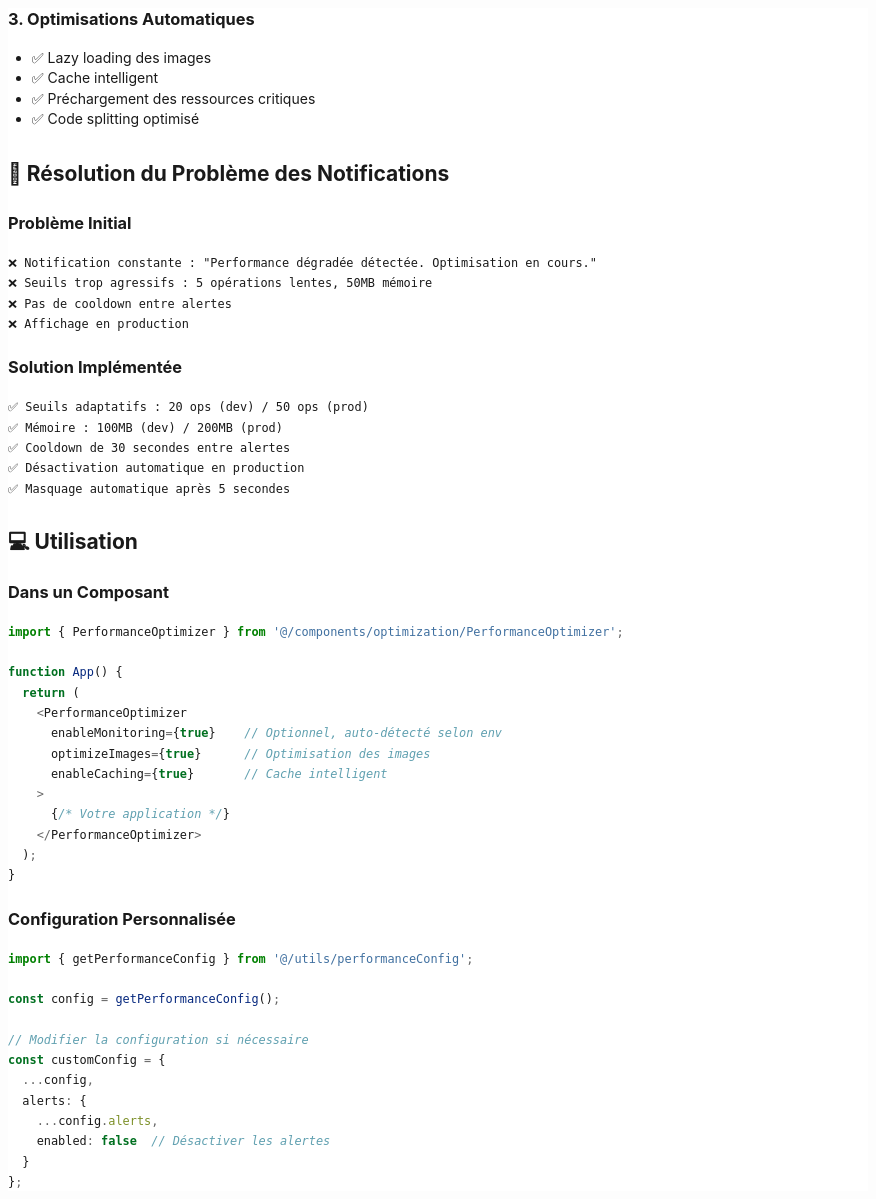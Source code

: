 ### 3. **Optimisations Automatiques**
- ✅ Lazy loading des images
- ✅ Cache intelligent
- ✅ Préchargement des ressources critiques
- ✅ Code splitting optimisé

## 🚨 Résolution du Problème des Notifications

### Problème Initial
```
❌ Notification constante : "Performance dégradée détectée. Optimisation en cours."
❌ Seuils trop agressifs : 5 opérations lentes, 50MB mémoire
❌ Pas de cooldown entre alertes
❌ Affichage en production
```

### Solution Implémentée
```
✅ Seuils adaptatifs : 20 ops (dev) / 50 ops (prod)
✅ Mémoire : 100MB (dev) / 200MB (prod)
✅ Cooldown de 30 secondes entre alertes
✅ Désactivation automatique en production
✅ Masquage automatique après 5 secondes
```

## 💻 Utilisation

### Dans un Composant
```typescript
import { PerformanceOptimizer } from '@/components/optimization/PerformanceOptimizer';

function App() {
  return (
    <PerformanceOptimizer 
      enableMonitoring={true}    // Optionnel, auto-détecté selon env
      optimizeImages={true}      // Optimisation des images
      enableCaching={true}       // Cache intelligent
    >
      {/* Votre application */}
    </PerformanceOptimizer>
  );
}
```

### Configuration Personnalisée
```typescript
import { getPerformanceConfig } from '@/utils/performanceConfig';

const config = getPerformanceConfig();

// Modifier la configuration si nécessaire
const customConfig = {
  ...config,
  alerts: {
    ...config.alerts,
    enabled: false  // Désactiver les alertes
  }
};
```
